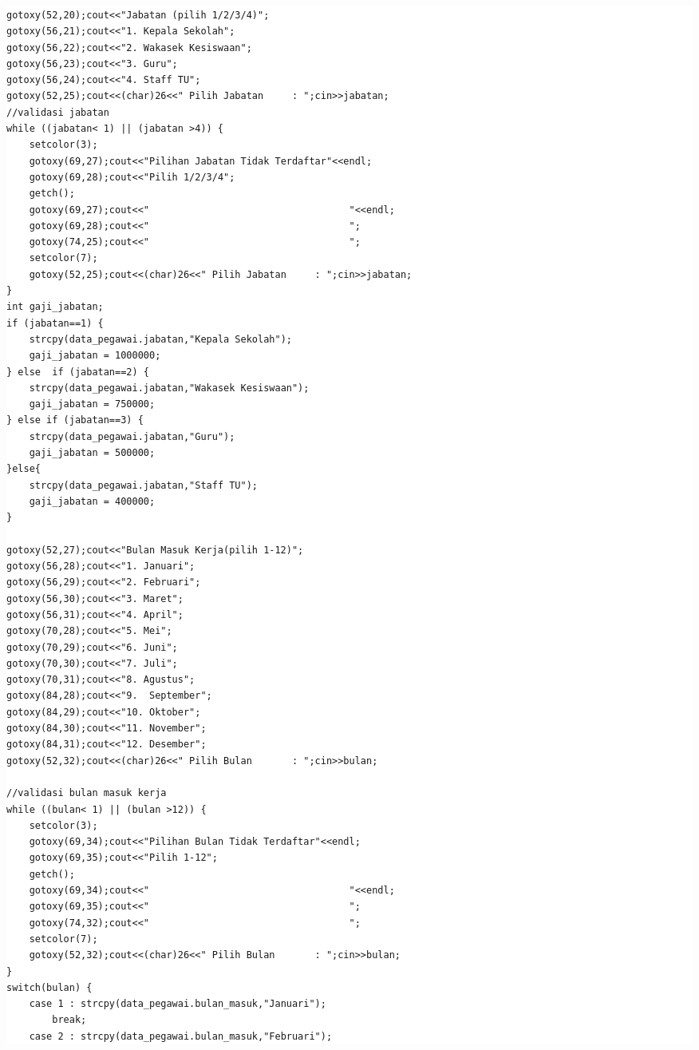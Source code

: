 	gotoxy(52,20);cout<<"Jabatan (pilih 1/2/3/4)";
	gotoxy(56,21);cout<<"1. Kepala Sekolah";
	gotoxy(56,22);cout<<"2. Wakasek Kesiswaan";
	gotoxy(56,23);cout<<"3. Guru";
	gotoxy(56,24);cout<<"4. Staff TU";
	gotoxy(52,25);cout<<(char)26<<" Pilih Jabatan     : ";cin>>jabatan;
	//validasi jabatan
	while ((jabatan< 1) || (jabatan >4)) {
		setcolor(3);
		gotoxy(69,27);cout<<"Pilihan Jabatan Tidak Terdaftar"<<endl;
		gotoxy(69,28);cout<<"Pilih 1/2/3/4";
		getch();
		gotoxy(69,27);cout<<"                                   "<<endl;
		gotoxy(69,28);cout<<"                                   ";
		gotoxy(74,25);cout<<"                                   ";
		setcolor(7);
		gotoxy(52,25);cout<<(char)26<<" Pilih Jabatan     : ";cin>>jabatan;
	}
	int gaji_jabatan;
	if (jabatan==1) {
		strcpy(data_pegawai.jabatan,"Kepala Sekolah");
		gaji_jabatan = 1000000;
	} else 	if (jabatan==2) {
		strcpy(data_pegawai.jabatan,"Wakasek Kesiswaan");
		gaji_jabatan = 750000;
	} else if (jabatan==3) {
		strcpy(data_pegawai.jabatan,"Guru");
		gaji_jabatan = 500000;
	}else{
		strcpy(data_pegawai.jabatan,"Staff TU");
		gaji_jabatan = 400000;
	}

	gotoxy(52,27);cout<<"Bulan Masuk Kerja(pilih 1-12)";
	gotoxy(56,28);cout<<"1. Januari";
	gotoxy(56,29);cout<<"2. Februari";
	gotoxy(56,30);cout<<"3. Maret";
	gotoxy(56,31);cout<<"4. April";
	gotoxy(70,28);cout<<"5. Mei";
	gotoxy(70,29);cout<<"6. Juni";
	gotoxy(70,30);cout<<"7. Juli";
	gotoxy(70,31);cout<<"8. Agustus";
	gotoxy(84,28);cout<<"9.  September";
	gotoxy(84,29);cout<<"10. Oktober";
	gotoxy(84,30);cout<<"11. November";
	gotoxy(84,31);cout<<"12. Desember";
	gotoxy(52,32);cout<<(char)26<<" Pilih Bulan       : ";cin>>bulan;
	
	//validasi bulan masuk kerja
	while ((bulan< 1) || (bulan >12)) {
		setcolor(3);
		gotoxy(69,34);cout<<"Pilihan Bulan Tidak Terdaftar"<<endl;
		gotoxy(69,35);cout<<"Pilih 1-12";
		getch();
		gotoxy(69,34);cout<<"                                   "<<endl;
		gotoxy(69,35);cout<<"                                   ";
		gotoxy(74,32);cout<<"                                   ";
		setcolor(7);
		gotoxy(52,32);cout<<(char)26<<" Pilih Bulan       : ";cin>>bulan;
	}
	switch(bulan) {
		case 1 : strcpy(data_pegawai.bulan_masuk,"Januari"); 
			break;
		case 2 : strcpy(data_pegawai.bulan_masuk,"Februari"); 